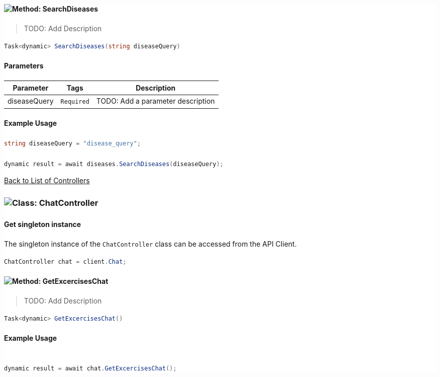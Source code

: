 
#### <a name="search_diseases"></a>![Method: ](https://apidocs.io/img/method.png "HealthOS.PCL.Controllers.DiseasesController.SearchDiseases") SearchDiseases

> TODO: Add Description


```csharp
Task<dynamic> SearchDiseases(string diseaseQuery)
```

#### Parameters

| Parameter | Tags | Description |
|-----------|------|-------------|
| diseaseQuery |  ``` Required ```  | TODO: Add a parameter description |


#### Example Usage

```csharp
string diseaseQuery = "disease_query";

dynamic result = await diseases.SearchDiseases(diseaseQuery);

```


[Back to List of Controllers](#list_of_controllers)

### <a name="chat_controller"></a>![Class: ](https://apidocs.io/img/class.png "HealthOS.PCL.Controllers.ChatController") ChatController

#### Get singleton instance

The singleton instance of the ``` ChatController ``` class can be accessed from the API Client.

```csharp
ChatController chat = client.Chat;
```

#### <a name="get_excercises_chat"></a>![Method: ](https://apidocs.io/img/method.png "HealthOS.PCL.Controllers.ChatController.GetExcercisesChat") GetExcercisesChat

> TODO: Add Description


```csharp
Task<dynamic> GetExcercisesChat()
```

#### Example Usage

```csharp

dynamic result = await chat.GetExcercisesChat();

```
